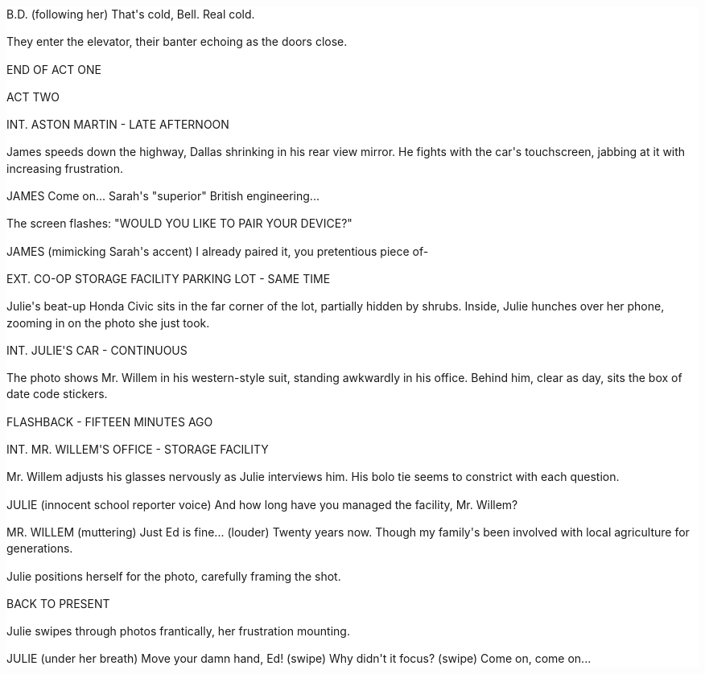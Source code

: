 B.D.
(following her)
That's cold, Bell. Real cold.

They enter the elevator, their banter echoing as the doors close.

END OF ACT ONE

ACT TWO

INT. ASTON MARTIN - LATE AFTERNOON

James speeds down the highway, Dallas shrinking in his rear view mirror. He fights with the car's touchscreen, jabbing at it with increasing frustration.

JAMES
Come on... Sarah's "superior" British engineering...

The screen flashes: "WOULD YOU LIKE TO PAIR YOUR DEVICE?"

JAMES
(mimicking Sarah's accent)
I already paired it, you pretentious piece of-

EXT. CO-OP STORAGE FACILITY PARKING LOT - SAME TIME

Julie's beat-up Honda Civic sits in the far corner of the lot, partially hidden by shrubs. Inside, Julie hunches over her phone, zooming in on the photo she just took.

INT. JULIE'S CAR - CONTINUOUS

The photo shows Mr. Willem in his western-style suit, standing awkwardly in his office. Behind him, clear as day, sits the box of date code stickers.

FLASHBACK - FIFTEEN MINUTES AGO

INT. MR. WILLEM'S OFFICE - STORAGE FACILITY

Mr. Willem adjusts his glasses nervously as Julie interviews him. His bolo tie seems to constrict with each question.

JULIE
(innocent school reporter voice)
And how long have you managed the facility, Mr. Willem?

MR. WILLEM
(muttering)
Just Ed is fine...
(louder)
Twenty years now. Though my family's been involved with local agriculture for generations.

Julie positions herself for the photo, carefully framing the shot.

BACK TO PRESENT

Julie swipes through photos frantically, her frustration mounting.

JULIE
(under her breath)
Move your damn hand, Ed!
(swipe)
Why didn't it focus?
(swipe)
Come on, come on...
